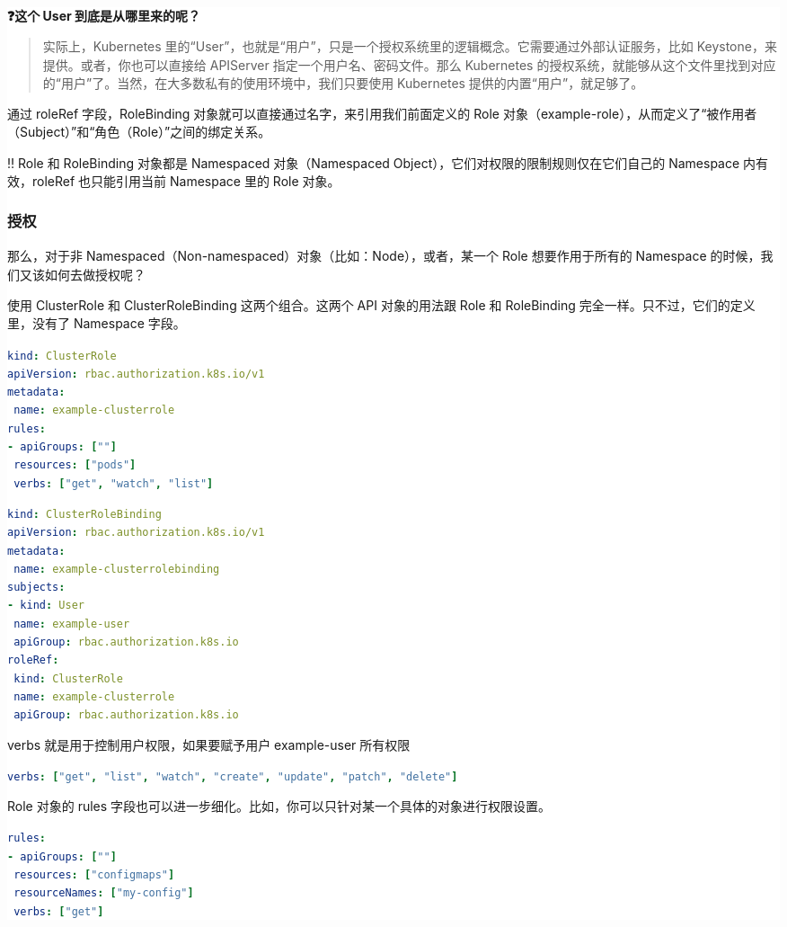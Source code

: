 **❓这个 User 到底是从哪里来的呢？**

> 实际上，Kubernetes 里的“User”，也就是“用户”，只是一个授权系统里的逻辑概念。它需要通过外部认证服务，比如 Keystone，来提供。或者，你也可以直接给 APIServer 指定一个用户名、密码文件。那么 Kubernetes 的授权系统，就能够从这个文件里找到对应的“用户”了。当然，在大多数私有的使用环境中，我们只要使用 Kubernetes 提供的内置“用户”，就足够了。

通过 roleRef 字段，RoleBinding 对象就可以直接通过名字，来引用我们前面定义的 Role 对象（example-role），从而定义了“被作用者（Subject）”和“角色（Role）”之间的绑定关系。

‼️ Role 和 RoleBinding 对象都是 Namespaced 对象（Namespaced Object），它们对权限的限制规则仅在它们自己的 Namespace 内有效，roleRef 也只能引用当前 Namespace 里的 Role 对象。

### 授权

那么，对于非 Namespaced（Non-namespaced）对象（比如：Node），或者，某一个 Role 想要作用于所有的 Namespace 的时候，我们又该如何去做授权呢？

使用 ClusterRole 和 ClusterRoleBinding 这两个组合。这两个 API 对象的用法跟 Role 和 RoleBinding 完全一样。只不过，它们的定义里，没有了 Namespace 字段。

```yaml
kind: ClusterRole
apiVersion: rbac.authorization.k8s.io/v1
metadata:
 name: example-clusterrole
rules:
- apiGroups: [""]
 resources: ["pods"]
 verbs: ["get", "watch", "list"]
```

```yaml
kind: ClusterRoleBinding
apiVersion: rbac.authorization.k8s.io/v1
metadata:
 name: example-clusterrolebinding
subjects:
- kind: User
 name: example-user
 apiGroup: rbac.authorization.k8s.io
roleRef:
 kind: ClusterRole
 name: example-clusterrole
 apiGroup: rbac.authorization.k8s.io
```

verbs 就是用于控制用户权限，如果要赋予用户 example-user 所有权限

```yaml
verbs: ["get", "list", "watch", "create", "update", "patch", "delete"]
```

Role 对象的 rules 字段也可以进一步细化。比如，你可以只针对某一个具体的对象进行权限设置。

```yaml
rules:
- apiGroups: [""]
 resources: ["configmaps"]
 resourceNames: ["my-config"]
 verbs: ["get"]
```
